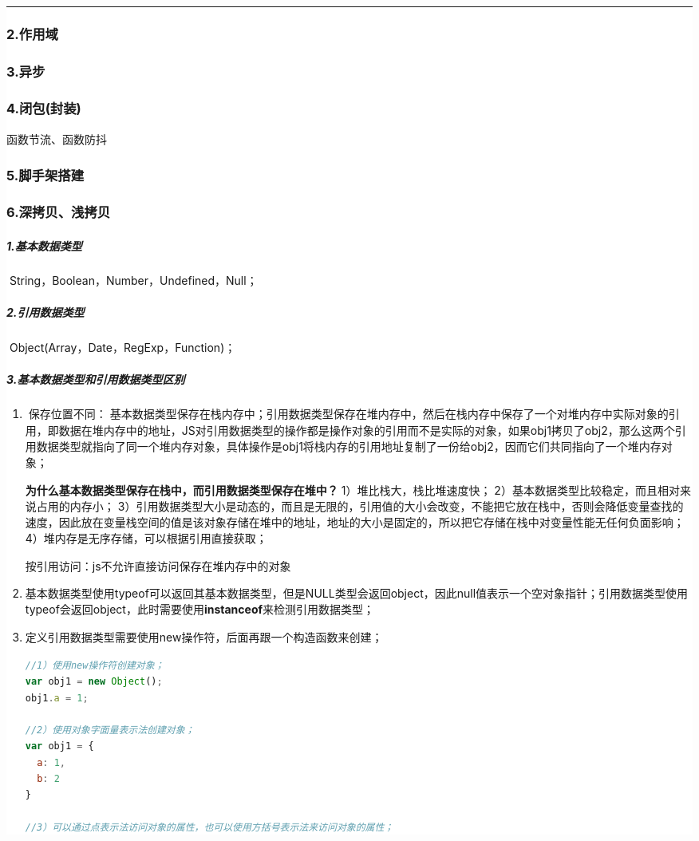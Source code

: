 ------



### 2.作用域

### 3.异步

### 4.闭包(封装)

函数节流、函数防抖

### 5.脚手架搭建



### 6.深拷贝、浅拷贝

##### 1.基本数据类型

​	String，Boolean，Number，Undefined，Null；

##### 2.引用数据类型

​	Object(Array，Date，RegExp，Function)；

##### 3.基本数据类型和引用数据类型区别

1. ​	保存位置不同：
   基本数据类型保存在栈内存中；引用数据类型保存在堆内存中，然后在栈内存中保存了一个对堆内存中实际对象的引用，即数据在堆内存中的地址，JS对引用数据类型的操作都是操作对象的引用而不是实际的对象，如果obj1拷贝了obj2，那么这两个引用数据类型就指向了同一个堆内存对象，具体操作是obj1将栈内存的引用地址复制了一份给obj2，因而它们共同指向了一个堆内存对象；

   **为什么基本数据类型保存在栈中，而引用数据类型保存在堆中？**
    1）堆比栈大，栈比堆速度快；
    2）基本数据类型比较稳定，而且相对来说占用的内存小；
    3）引用数据类型大小是动态的，而且是无限的，引用值的大小会改变，不能把它放在栈中，否则会降低变量查找的速度，因此放在变量栈空间的值是该对象存储在堆中的地址，地址的大小是固定的，所以把它存储在栈中对变量性能无任何负面影响；
    4）堆内存是无序存储，可以根据引用直接获取；


   按引用访问：js不允许直接访问保存在堆内存中的对象

2. 基本数据类型使用typeof可以返回其基本数据类型，但是NULL类型会返回object，因此null值表示一个空对象指针；引用数据类型使用typeof会返回object，此时需要使用**instanceof**来检测引用数据类型；

3. 定义引用数据类型需要使用new操作符，后面再跟一个构造函数来创建；

   ```js
   //1）使用new操作符创建对象；
   var obj1 = new Object();
   obj1.a = 1;
   
   //2）使用对象字面量表示法创建对象；
   var obj1 = {
     a: 1,
     b: 2
   }
   
   //3）可以通过点表示法访问对象的属性，也可以使用方括号表示法来访问对象的属性；
   ```
